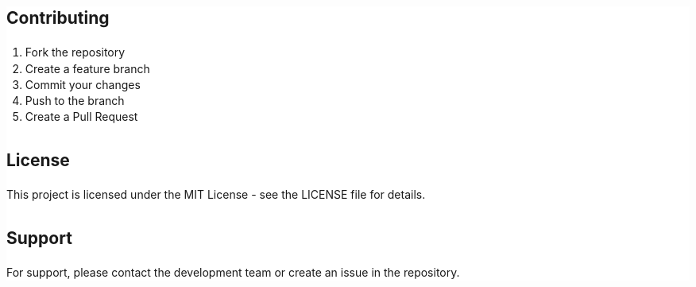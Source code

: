 
## Contributing

1. Fork the repository
2. Create a feature branch
3. Commit your changes
4. Push to the branch
5. Create a Pull Request

## License

This project is licensed under the MIT License - see the LICENSE file for details.

## Support

For support, please contact the development team or create an issue in the repository.
